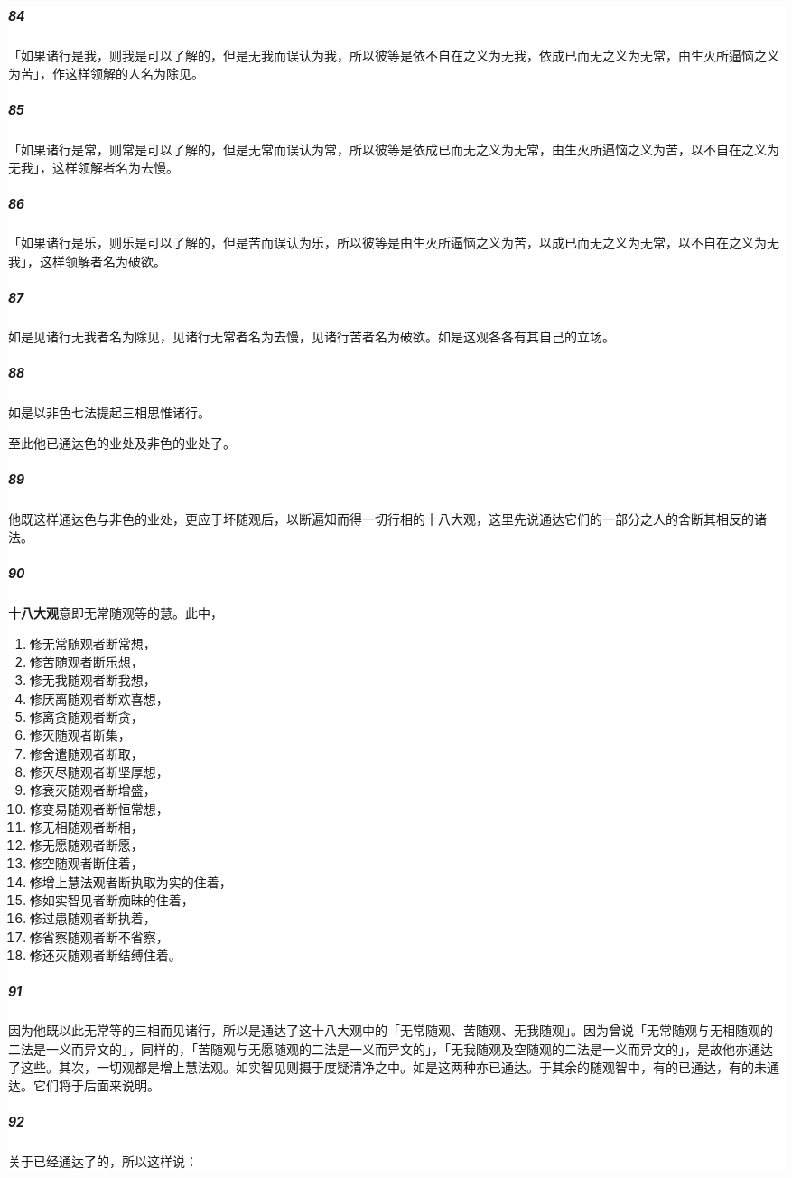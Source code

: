 ##### 84

「如果诸行是我，则我是可以了解的，但是无我而误认为我，所以彼等是依不自在之义为无我，依成已而无之义为无常，由生灭所逼恼之义为苦」，作这样领解的人名为除见。

##### 85

「如果诸行是常，则常是可以了解的，但是无常而误认为常，所以彼等是依成已而无之义为无常，由生灭所逼恼之义为苦，以不自在之义为无我」，这样领解者名为去慢。

##### 86

「如果诸行是乐，则乐是可以了解的，但是苦而误认为乐，所以彼等是由生灭所逼恼之义为苦，以成已而无之义为无常，以不自在之义为无我」，这样领解者名为破欲。

##### 87

如是见诸行无我者名为除见，见诸行无常者名为去慢，见诸行苦者名为破欲。如是这观各各有其自己的立场。

##### 88

如是以非色七法提起三相思惟诸行。

<p class="text-center">至此他已通达色的业处及非色的业处了。</p>

##### 89

他既这样通达色与非色的业处，更应于坏随观后，以断遍知而得一切行相的十八大观，这里先说通达它们的一部分之人的舍断其相反的诸法。

##### 90

**十八大观**意即无常随观等的慧。此中，

1. 修无常随观者断常想，
1. 修苦随观者断乐想，
1. 修无我随观者断我想，
1. 修厌离随观者断欢喜想，
1. 修离贪随观者断贪，
1. 修灭随观者断集，
1. 修舍遣随观者断取，
1. 修灭尽随观者断坚厚想，
1. 修衰灭随观者断增盛，
1. 修变易随观者断恒常想，
1. 修无相随观者断相，
1. 修无愿随观者断愿，
1. 修空随观者断住着，
1. 修增上慧法观者断执取为实的住着，
1. 修如实智见者断痴昧的住着，
1. 修过患随观者断执着，
1. 修省察随观者断不省察，
1. 修还灭随观者断结缚住着。

##### 91

因为他既以此无常等的三相而见诸行，所以是通达了这十八大观中的「无常随观、苦随观、无我随观」。因为曾说「无常随观与无相随观的二法是一义而异文的」，同样的，「苦随观与无愿随观的二法是一义而异文的」，「无我随观及空随观的二法是一义而异文的」，是故他亦通达了这些。其次，一切观都是增上慧法观。如实智见则摄于度疑清净之中。如是这两种亦已通达。于其余的随观智中，有的已通达，有的未通达。它们将于后面来说明。

##### 92

关于已经通达了的，所以这样说：
